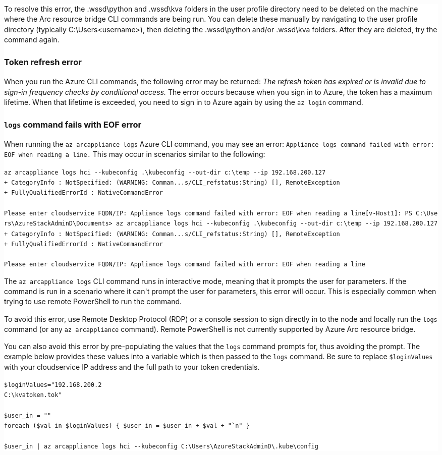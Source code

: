 To resolve this error, the .wssd\python and .wssd\kva folders in the user profile directory need to be deleted on the machine where the Arc resource bridge CLI commands are being run. You can delete these manually by navigating to the user profile directory (typically C:\Users\<username>), then deleting the .wssd\python and/or .wssd\kva folders. After they are deleted, try the command again.

### Token refresh error

When you run the Azure CLI commands, the following error may be returned: *The refresh token has expired or is invalid due to sign-in frequency checks by conditional access.* The error occurs because when you sign in to Azure, the token has a maximum lifetime. When that lifetime is exceeded, you need to sign in to Azure again by using the `az login` command.

### `logs` command fails with EOF error

When running the `az arcappliance logs` Azure CLI command, you may see an error: `Appliance logs command failed with error: EOF when reading a line.` This may occur in scenarios similar to the following:

```azurecli
az arcappliance logs hci --kubeconfig .\kubeconfig --out-dir c:\temp --ip 192.168.200.127
+ CategoryInfo : NotSpecified: (WARNING: Comman...s/CLI_refstatus:String) [], RemoteException
+ FullyQualifiedErrorId : NativeCommandError

Please enter cloudservice FQDN/IP: Appliance logs command failed with error: EOF when reading a line[v-Host1]: PS C:\Users\AzureStackAdminD\Documents> az arcappliance logs hci --kubeconfig .\kubeconfig --out-dir c:\temp --ip 192.168.200.127
+ CategoryInfo : NotSpecified: (WARNING: Comman...s/CLI_refstatus:String) [], RemoteException
+ FullyQualifiedErrorId : NativeCommandError

Please enter cloudservice FQDN/IP: Appliance logs command failed with error: EOF when reading a line
```

The `az arcappliance logs` CLI command runs in interactive mode, meaning that it prompts the user for parameters. If the command is run in a scenario where it can't prompt the user for parameters, this error will occur. This is especially common when trying to use remote PowerShell to run the command.

To avoid this error, use Remote Desktop Protocol (RDP) or a console session to sign directly in to the node and locally run the `logs` command (or any `az arcappliance` command). Remote PowerShell is not currently supported by Azure Arc resource bridge.

You can also avoid this error by pre-populating the values that the `logs` command prompts for, thus avoiding the prompt. The example below provides these values into a variable which is then passed to the `logs` command. Be sure to replace `$loginValues` with your cloudservice IP address and the full path to your token credentials.

```azurecli
$loginValues="192.168.200.2
C:\kvatoken.tok"

$user_in = ""
foreach ($val in $loginValues) { $user_in = $user_in + $val + "`n" }

$user_in | az arcappliance logs hci --kubeconfig C:\Users\AzureStackAdminD\.kube\config
```
